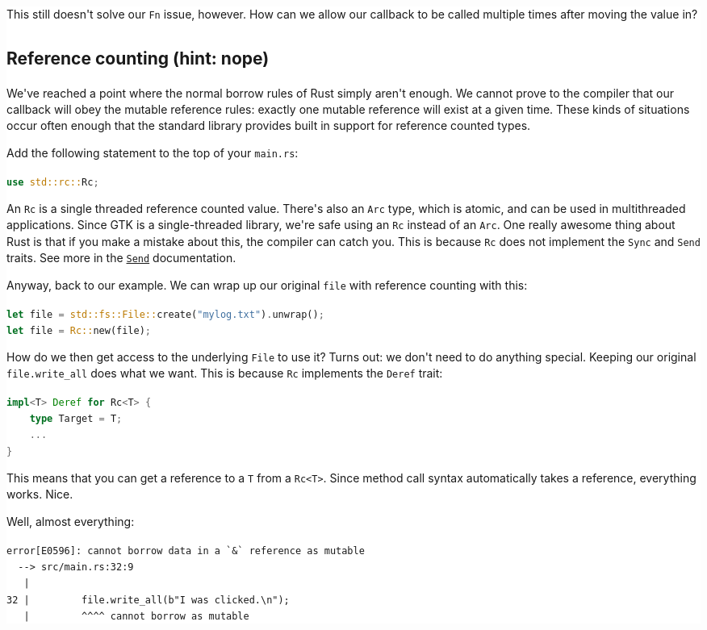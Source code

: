 This still doesn't solve our `Fn` issue, however. How can we allow our
callback to be called multiple times after moving the value in?

## Reference counting (hint: nope)

We've reached a point where the normal borrow rules of Rust simply
aren't enough. We cannot prove to the compiler that our callback will
obey the mutable reference rules: exactly one mutable reference will
exist at a given time. These kinds of situations occur often enough
that the standard library provides built in support for reference
counted types.

Add the following statement to the top of your `main.rs`:

```rust
use std::rc::Rc;
```

An `Rc` is a single threaded reference counted value. There's also an
`Arc` type, which is atomic, and can be used in multithreaded
applications. Since GTK is a single-threaded library, we're safe using
an `Rc` instead of an `Arc`. One really awesome thing about Rust is
that if you make a mistake about this, the compiler can catch
you. This is because `Rc` does not implement the `Sync` and `Send`
traits. See more in the
[`Send`](https://doc.rust-lang.org/std/marker/trait.Send.html)
documentation.

Anyway, back to our example. We can wrap up our original `file` with
reference counting with this:

```rust
let file = std::fs::File::create("mylog.txt").unwrap();
let file = Rc::new(file);
```

How do we then get access to the underlying `File` to use it? Turns
out: we don't need to do anything special. Keeping our original
`file.write_all` does what we want. This is because `Rc` implements
the `Deref` trait:

```rust
impl<T> Deref for Rc<T> {
    type Target = T;
    ...
}
```

This means that you can get a reference to a `T` from a `Rc<T>`. Since
method call syntax automatically takes a reference, everything
works. Nice.

Well, almost everything:

```
error[E0596]: cannot borrow data in a `&` reference as mutable
  --> src/main.rs:32:9
   |
32 |         file.write_all(b"I was clicked.\n");
   |         ^^^^ cannot borrow as mutable
```
